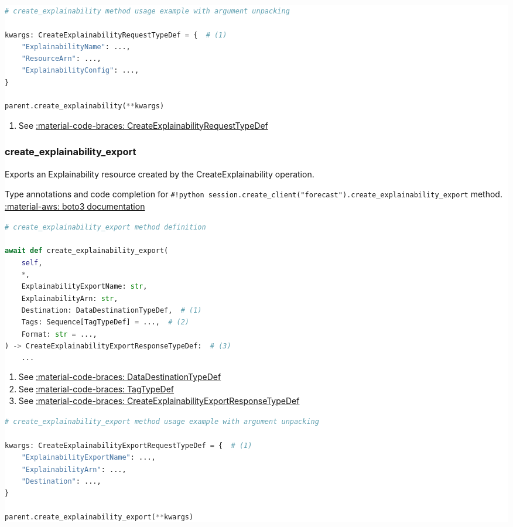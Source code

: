 
```python
# create_explainability method usage example with argument unpacking

kwargs: CreateExplainabilityRequestTypeDef = {  # (1)
    "ExplainabilityName": ...,
    "ResourceArn": ...,
    "ExplainabilityConfig": ...,
}

parent.create_explainability(**kwargs)
```

1. See [:material-code-braces: CreateExplainabilityRequestTypeDef](./type_defs.md#createexplainabilityrequesttypedef) 

### create\_explainability\_export

Exports an Explainability resource created by the <a>CreateExplainability</a>
operation.

Type annotations and code completion for `#!python session.create_client("forecast").create_explainability_export` method.
[:material-aws: boto3 documentation](https://boto3.amazonaws.com/v1/documentation/api/latest/reference/services/forecast/client/create_explainability_export.html)

```python
# create_explainability_export method definition

await def create_explainability_export(
    self,
    *,
    ExplainabilityExportName: str,
    ExplainabilityArn: str,
    Destination: DataDestinationTypeDef,  # (1)
    Tags: Sequence[TagTypeDef] = ...,  # (2)
    Format: str = ...,
) -> CreateExplainabilityExportResponseTypeDef:  # (3)
    ...
```

1. See [:material-code-braces: DataDestinationTypeDef](./type_defs.md#datadestinationtypedef) 
2. See [:material-code-braces: TagTypeDef](./type_defs.md#tagtypedef) 
3. See [:material-code-braces: CreateExplainabilityExportResponseTypeDef](./type_defs.md#createexplainabilityexportresponsetypedef) 


```python
# create_explainability_export method usage example with argument unpacking

kwargs: CreateExplainabilityExportRequestTypeDef = {  # (1)
    "ExplainabilityExportName": ...,
    "ExplainabilityArn": ...,
    "Destination": ...,
}

parent.create_explainability_export(**kwargs)
```
